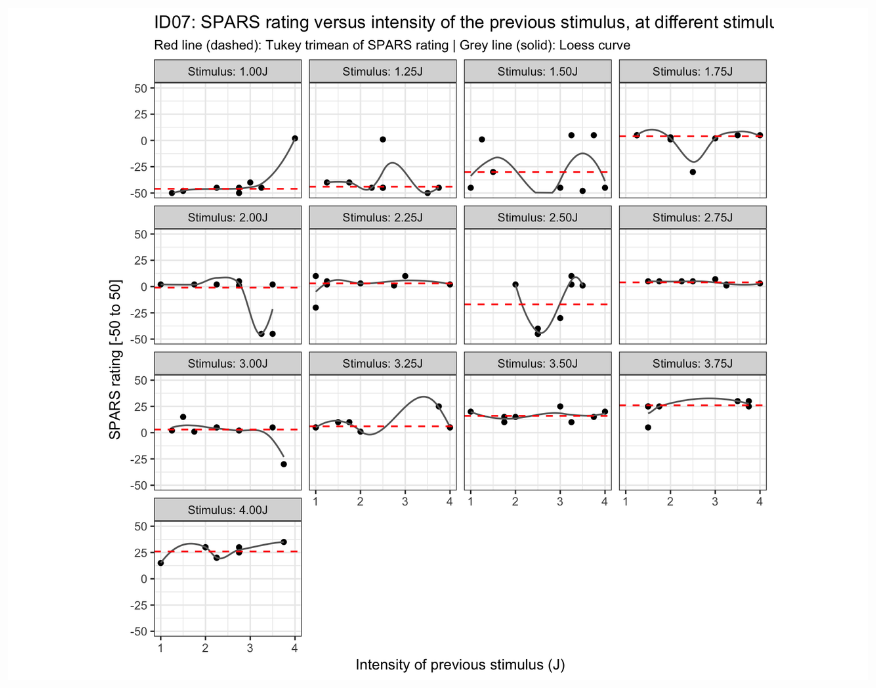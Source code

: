 <img src="./figures/3A-order-effects/plots_trial-7.png" width="672" style="display: block; margin: auto;" />